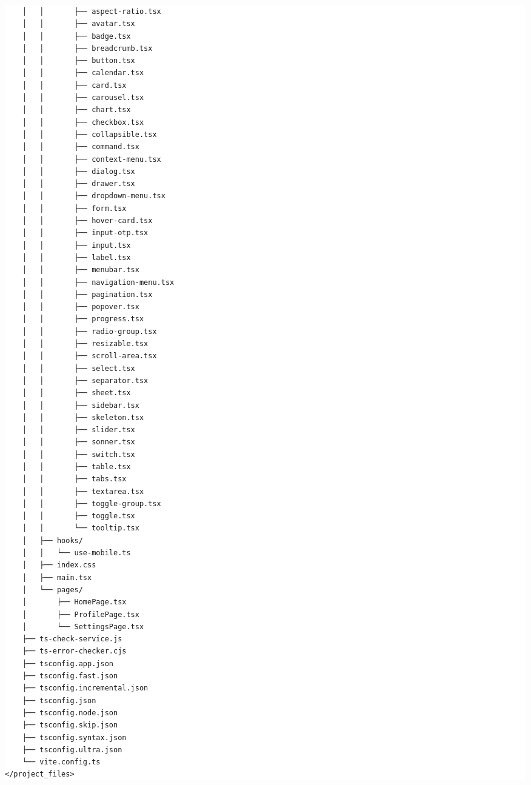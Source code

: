 ```
    │   │       ├── aspect-ratio.tsx
    │   │       ├── avatar.tsx
    │   │       ├── badge.tsx
    │   │       ├── breadcrumb.tsx
    │   │       ├── button.tsx
    │   │       ├── calendar.tsx
    │   │       ├── card.tsx
    │   │       ├── carousel.tsx
    │   │       ├── chart.tsx
    │   │       ├── checkbox.tsx
    │   │       ├── collapsible.tsx
    │   │       ├── command.tsx
    │   │       ├── context-menu.tsx
    │   │       ├── dialog.tsx
    │   │       ├── drawer.tsx
    │   │       ├── dropdown-menu.tsx
    │   │       ├── form.tsx
    │   │       ├── hover-card.tsx
    │   │       ├── input-otp.tsx
    │   │       ├── input.tsx
    │   │       ├── label.tsx
    │   │       ├── menubar.tsx
    │   │       ├── navigation-menu.tsx
    │   │       ├── pagination.tsx
    │   │       ├── popover.tsx
    │   │       ├── progress.tsx
    │   │       ├── radio-group.tsx
    │   │       ├── resizable.tsx
    │   │       ├── scroll-area.tsx
    │   │       ├── select.tsx
    │   │       ├── separator.tsx
    │   │       ├── sheet.tsx
    │   │       ├── sidebar.tsx
    │   │       ├── skeleton.tsx
    │   │       ├── slider.tsx
    │   │       ├── sonner.tsx
    │   │       ├── switch.tsx
    │   │       ├── table.tsx
    │   │       ├── tabs.tsx
    │   │       ├── textarea.tsx
    │   │       ├── toggle-group.tsx
    │   │       ├── toggle.tsx
    │   │       └── tooltip.tsx
    │   ├── hooks/
    │   │   └── use-mobile.ts
    │   ├── index.css
    │   ├── main.tsx
    │   └── pages/
    │       ├── HomePage.tsx
    │       ├── ProfilePage.tsx
    │       └── SettingsPage.tsx
    ├── ts-check-service.js
    ├── ts-error-checker.cjs
    ├── tsconfig.app.json
    ├── tsconfig.fast.json
    ├── tsconfig.incremental.json
    ├── tsconfig.json
    ├── tsconfig.node.json
    ├── tsconfig.skip.json
    ├── tsconfig.syntax.json
    ├── tsconfig.ultra.json
    └── vite.config.ts
</project_files>
```